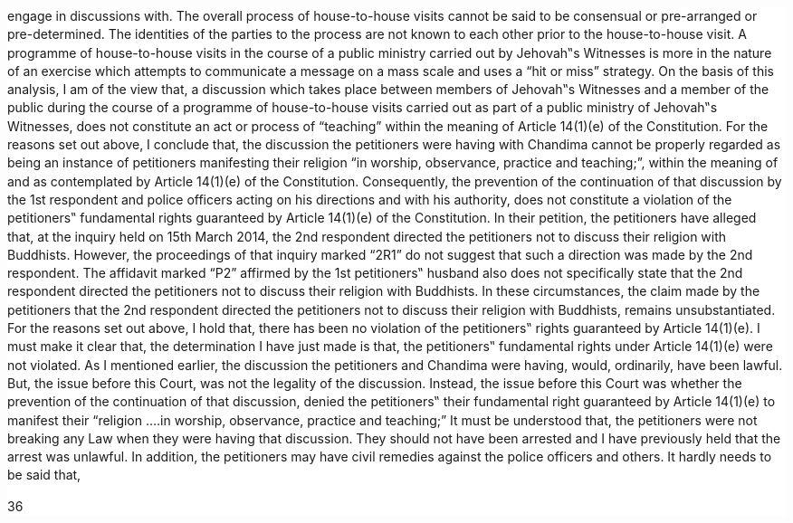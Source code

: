 engage in discussions with. The overall process of house-to-house visits cannot be said to be consensual or pre-arranged or pre-determined. The identities of the parties to the process are not known to each other prior to the house-to-house visit. A programme of house-to-house visits in the course of a public ministry carried out by Jehovah‟s Witnesses is more in the nature of an exercise which attempts to communicate a message on a mass scale and uses a “hit or miss” strategy. On the basis of this analysis, I am of the view that, a discussion which takes place between members of Jehovah‟s Witnesses and a member of the public during the course of a programme of house-to-house visits carried out as part of a public ministry of Jehovah‟s Witnesses, does not constitute an act or process of “teaching” within the meaning of Article 14(1)(e) of the Constitution. For the reasons set out above, I conclude that, the discussion the petitioners were having with Chandima cannot be properly regarded as being an instance of petitioners manifesting their religion “in worship, observance, practice and teaching;”, within the meaning of and as contemplated by Article 14(1)(e) of the Constitution. Consequently, the prevention of the continuation of that discussion by the 1st respondent and police officers acting on his directions and with his authority, does not constitute a violation of the petitioners‟ fundamental rights guaranteed by Article 14(1)(e) of the Constitution. In their petition, the petitioners have alleged that, at the inquiry held on 15th March 2014, the 2nd respondent directed the petitioners not to discuss their religion with Buddhists. However, the proceedings of that inquiry marked “2R1” do not suggest that such a direction was made by the 2nd respondent. The affidavit marked “P2” affirmed by the 1st petitioners‟ husband also does not specifically state that the 2nd respondent directed the petitioners not to discuss their religion with Buddhists. In these circumstances, the claim made by the petitioners that the 2nd respondent directed the petitioners not to discuss their religion with Buddhists, remains unsubstantiated. For the reasons set out above, I hold that, there has been no violation of the petitioners‟ rights guaranteed by Article 14(1)(e). I must make it clear that, the determination I have just made is that, the petitioners‟ fundamental rights under Article 14(1)(e) were not violated. As I mentioned earlier, the discussion the petitioners and Chandima were having, would, ordinarily, have been lawful. But, the issue before this Court, was not the legality of the discussion. Instead, the issue before this Court was whether the prevention of the continuation of that discussion, denied the petitioners‟ their fundamental right guaranteed by Article 14(1)(e) to manifest their “religion ….in worship, observance, practice and teaching;” It must be understood that, the petitioners were not breaking any Law when they were having that discussion. They should not have been arrested and I have previously held that the arrest was unlawful. In addition, the petitioners may have civil remedies against the police officers and others. It hardly needs to be said that,

36
